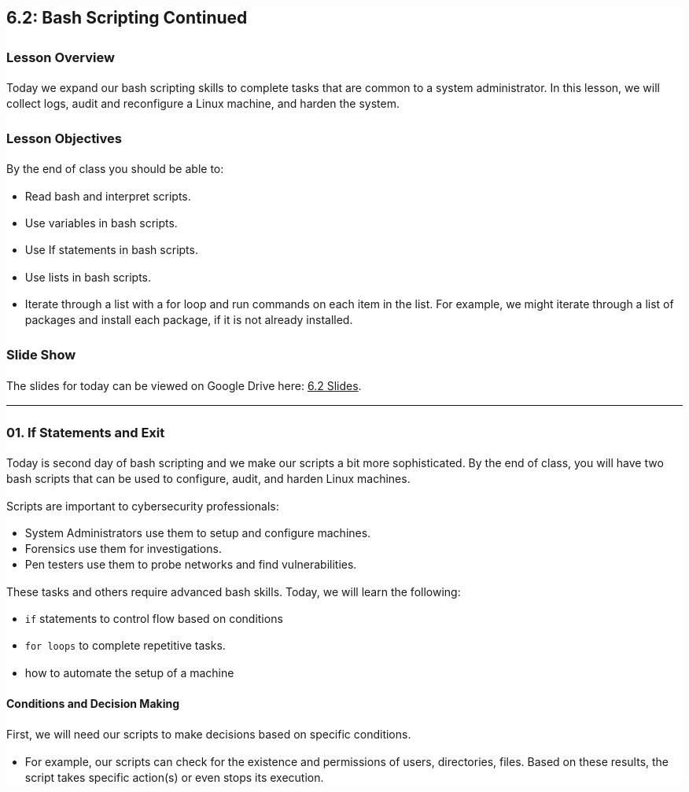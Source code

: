 ## 6.2: Bash Scripting Continued

### Lesson Overview

Today we expand our bash scripting skills to complete tasks that are common to a system administrator.  In this lesson, we will collect logs, audit and reconfigure a Linux machine, and harden the system.

### Lesson Objectives

By the end of class you should be able to:

- Read bash and interpret scripts.

- Use variables in bash scripts.

- Use If statements in bash scripts.

- Use lists in bash scripts.

- Iterate through a list with a for loop and run commands on each item in the list.  For example, we might iterate through a list of 
packages and install each package, if it is not already installed.


### Slide Show

The slides for today can be viewed on Google Drive here: [6.2 Slides](https://docs.google.com/presentation/d/1U0yM-B74WfS2YwWF3NO5ju32_lQSK0SvwDBaklqfZ2A).


---

### 01. If Statements and Exit

Today is second day of bash scripting and we make our scripts a bit more sophisticated. By the end of class, you will have two bash scripts that can be used to configure, audit, and harden Linux machines.

Scripts are important to cybersecurity professionals:

- System Administrators use them to setup and configure machines.
- Forensics use them for investigations.
- Pen testers use them to probe networks and find vulnerabilities.

These tasks and others require advanced bash skills. Today, we will learn the following:

- `if` statements to control flow based on conditions

- `for loops` to complete repetitive tasks.

- how to automate the setup of a machine

#### Conditions and Decision Making

First, we will need our scripts to make decisions based on specific conditions.

  - For example, our scripts can check for the existence and permissions of users, directories, files.  Based on these results, the script takes specific action(s) or even stops its execution.
